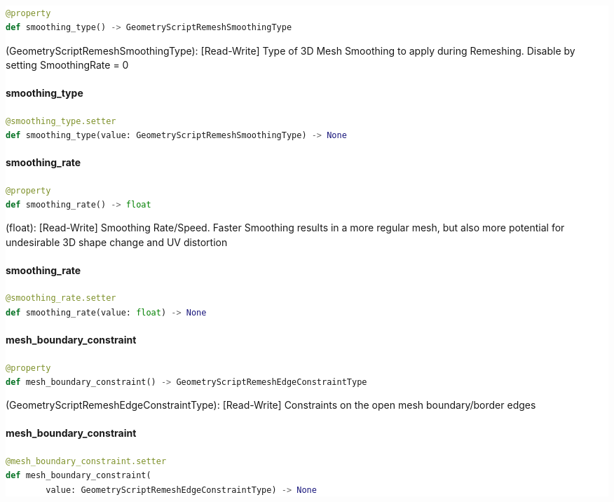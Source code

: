 ```python
@property
def smoothing_type() -> GeometryScriptRemeshSmoothingType
```

(GeometryScriptRemeshSmoothingType):  [Read-Write] Type of 3D Mesh Smoothing to apply during Remeshing. Disable by setting SmoothingRate = 0

<a id="unreal.GeometryScriptRemeshOptions.smoothing_type"></a>

#### smoothing_type

```python
@smoothing_type.setter
def smoothing_type(value: GeometryScriptRemeshSmoothingType) -> None
```

<a id="unreal.GeometryScriptRemeshOptions.smoothing_rate"></a>

#### smoothing_rate

```python
@property
def smoothing_rate() -> float
```

(float):  [Read-Write] Smoothing Rate/Speed. Faster Smoothing results in a more regular mesh, but also more potential for undesirable 3D shape change and UV distortion

<a id="unreal.GeometryScriptRemeshOptions.smoothing_rate"></a>

#### smoothing_rate

```python
@smoothing_rate.setter
def smoothing_rate(value: float) -> None
```

<a id="unreal.GeometryScriptRemeshOptions.mesh_boundary_constraint"></a>

#### mesh_boundary_constraint

```python
@property
def mesh_boundary_constraint() -> GeometryScriptRemeshEdgeConstraintType
```

(GeometryScriptRemeshEdgeConstraintType):  [Read-Write] Constraints on the open mesh boundary/border edges

<a id="unreal.GeometryScriptRemeshOptions.mesh_boundary_constraint"></a>

#### mesh_boundary_constraint

```python
@mesh_boundary_constraint.setter
def mesh_boundary_constraint(
        value: GeometryScriptRemeshEdgeConstraintType) -> None
```
